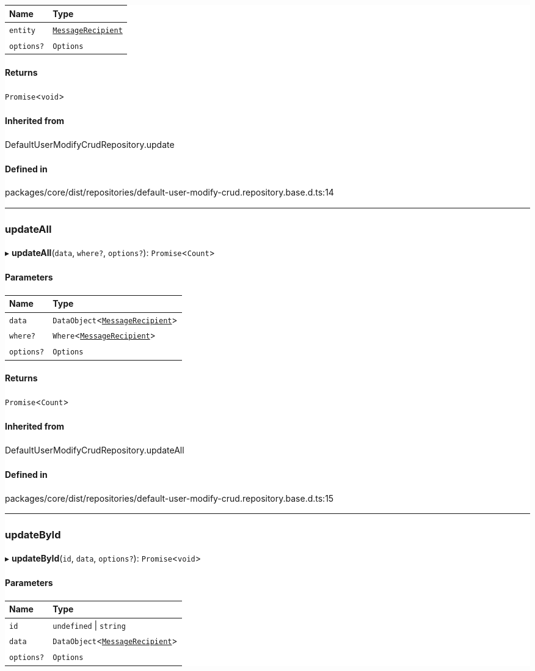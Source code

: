 | Name | Type |
| :------ | :------ |
| `entity` | [`MessageRecipient`](MessageRecipient.md) |
| `options?` | `Options` |

#### Returns

`Promise`<`void`\>

#### Inherited from

DefaultUserModifyCrudRepository.update

#### Defined in

packages/core/dist/repositories/default-user-modify-crud.repository.base.d.ts:14

___

### updateAll

▸ **updateAll**(`data`, `where?`, `options?`): `Promise`<`Count`\>

#### Parameters

| Name | Type |
| :------ | :------ |
| `data` | `DataObject`<[`MessageRecipient`](MessageRecipient.md)\> |
| `where?` | `Where`<[`MessageRecipient`](MessageRecipient.md)\> |
| `options?` | `Options` |

#### Returns

`Promise`<`Count`\>

#### Inherited from

DefaultUserModifyCrudRepository.updateAll

#### Defined in

packages/core/dist/repositories/default-user-modify-crud.repository.base.d.ts:15

___

### updateById

▸ **updateById**(`id`, `data`, `options?`): `Promise`<`void`\>

#### Parameters

| Name | Type |
| :------ | :------ |
| `id` | `undefined` \| `string` |
| `data` | `DataObject`<[`MessageRecipient`](MessageRecipient.md)\> |
| `options?` | `Options` |
